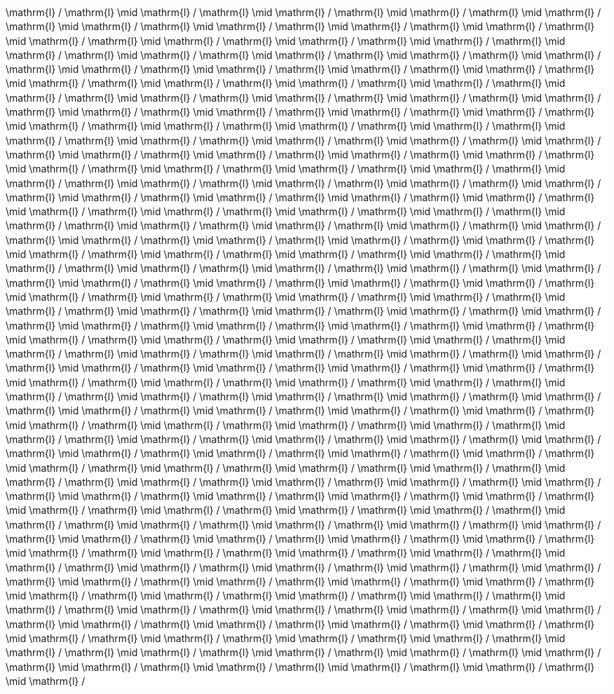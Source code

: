 \mathrm{l} / \mathrm{l} \mid \mathrm{l} / \mathrm{l} \mid \mathrm{l} / \mathrm{l} \mid \mathrm{l} / \mathrm{l} \mid \mathrm{l} / \mathrm{l} \mid \mathrm{l} / \mathrm{l} \mid \mathrm{l} / \mathrm{l} \mid \mathrm{l} / \mathrm{l} \mid \mathrm{l} / \mathrm{l} \mid \mathrm{l} / \mathrm{l} \mid \mathrm{l} / \mathrm{l} \mid \mathrm{l} / \mathrm{l} \mid \mathrm{l} / \mathrm{l} \mid \mathrm{l} / \mathrm{l} \mid \mathrm{l} / \mathrm{l} \mid \mathrm{l} / \mathrm{l} \mid \mathrm{l} / \mathrm{l} \mid \mathrm{l} / \mathrm{l} \mid \mathrm{l} / \mathrm{l} \mid \mathrm{l} / \mathrm{l} \mid \mathrm{l} / \mathrm{l} \mid \mathrm{l} / \mathrm{l} \mid \mathrm{l} / \mathrm{l} \mid \mathrm{l} / \mathrm{l} \mid \mathrm{l} / \mathrm{l} \mid \mathrm{l} / \mathrm{l} \mid \mathrm{l} / \mathrm{l} \mid \mathrm{l} / \mathrm{l} \mid \mathrm{l} / \mathrm{l} \mid \mathrm{l} / \mathrm{l} \mid \mathrm{l} / \mathrm{l} \mid \mathrm{l} / \mathrm{l} \mid \mathrm{l} / \mathrm{l} \mid \mathrm{l} / \mathrm{l} \mid \mathrm{l} / \mathrm{l} \mid \mathrm{l} / \mathrm{l} \mid \mathrm{l} / \mathrm{l} \mid \mathrm{l} / \mathrm{l} \mid \mathrm{l} / \mathrm{l} \mid \mathrm{l} / \mathrm{l} \mid \mathrm{l} / \mathrm{l} \mid \mathrm{l} / \mathrm{l} \mid \mathrm{l} / \mathrm{l} \mid \mathrm{l} / \mathrm{l} \mid \mathrm{l} / \mathrm{l} \mid \mathrm{l} / \mathrm{l} \mid \mathrm{l} / \mathrm{l} \mid \mathrm{l} / \mathrm{l} \mid \mathrm{l} / \mathrm{l} \mid \mathrm{l} / \mathrm{l} \mid \mathrm{l} / \mathrm{l} \mid \mathrm{l} / \mathrm{l} \mid \mathrm{l} / \mathrm{l} \mid \mathrm{l} / \mathrm{l} \mid \mathrm{l} / \mathrm{l} \mid \mathrm{l} / \mathrm{l} \mid \mathrm{l} / \mathrm{l} \mid \mathrm{l} / \mathrm{l} \mid \mathrm{l} / \mathrm{l} \mid \mathrm{l} / \mathrm{l} \mid \mathrm{l} / \mathrm{l} \mid \mathrm{l} / \mathrm{l} \mid \mathrm{l} / \mathrm{l} \mid \mathrm{l} / \mathrm{l} \mid \mathrm{l} / \mathrm{l} \mid \mathrm{l} / \mathrm{l} \mid \mathrm{l} / \mathrm{l} \mid \mathrm{l} / \mathrm{l} \mid \mathrm{l} / \mathrm{l} \mid \mathrm{l} / \mathrm{l} \mid \mathrm{l} / \mathrm{l} \mid \mathrm{l} / \mathrm{l} \mid \mathrm{l} / \mathrm{l} \mid \mathrm{l} / \mathrm{l} \mid \mathrm{l} / \mathrm{l} \mid \mathrm{l} / \mathrm{l} \mid \mathrm{l} / \mathrm{l} \mid \mathrm{l} / \mathrm{l} \mid \mathrm{l} / \mathrm{l} \mid \mathrm{l} / \mathrm{l} \mid \mathrm{l} / \mathrm{l} \mid \mathrm{l} / \mathrm{l} \mid \mathrm{l} / \mathrm{l} \mid \mathrm{l} / \mathrm{l} \mid \mathrm{l} / \mathrm{l} \mid \mathrm{l} / \mathrm{l} \mid \mathrm{l} / \mathrm{l} \mid \mathrm{l} / \mathrm{l} \mid \mathrm{l} / \mathrm{l} \mid \mathrm{l} / \mathrm{l} \mid \mathrm{l} / \mathrm{l} \mid \mathrm{l} / \mathrm{l} \mid \mathrm{l} / \mathrm{l} \mid \mathrm{l} / \mathrm{l} \mid \mathrm{l} / \mathrm{l} \mid \mathrm{l} / \mathrm{l} \mid \mathrm{l} / \mathrm{l} \mid \mathrm{l} / \mathrm{l} \mid \mathrm{l} / \mathrm{l} \mid \mathrm{l} / \mathrm{l} \mid \mathrm{l} / \mathrm{l} \mid \mathrm{l} / \mathrm{l} \mid \mathrm{l} / \mathrm{l} \mid \mathrm{l} / \mathrm{l} \mid \mathrm{l} / \mathrm{l} \mid \mathrm{l} / \mathrm{l} \mid \mathrm{l} / \mathrm{l} \mid \mathrm{l} / \mathrm{l} \mid \mathrm{l} / \mathrm{l} \mid \mathrm{l} / \mathrm{l} \mid \mathrm{l} / \mathrm{l} \mid \mathrm{l} / \mathrm{l} \mid \mathrm{l} / \mathrm{l} \mid \mathrm{l} / \mathrm{l} \mid \mathrm{l} / \mathrm{l} \mid \mathrm{l} / \mathrm{l} \mid \mathrm{l} / \mathrm{l} \mid \mathrm{l} / \mathrm{l} \mid \mathrm{l} / \mathrm{l} \mid \mathrm{l} / \mathrm{l} \mid \mathrm{l} / \mathrm{l} \mid \mathrm{l} / \mathrm{l} \mid \mathrm{l} / \mathrm{l} \mid \mathrm{l} / \mathrm{l} \mid \mathrm{l} / \mathrm{l} \mid \mathrm{l} / \mathrm{l} \mid \mathrm{l} / \mathrm{l} \mid \mathrm{l} / \mathrm{l} \mid \mathrm{l} / \mathrm{l} \mid \mathrm{l} / \mathrm{l} \mid \mathrm{l} / \mathrm{l} \mid \mathrm{l} / \mathrm{l} \mid \mathrm{l} / \mathrm{l} \mid \mathrm{l} / \mathrm{l} \mid \mathrm{l} / \mathrm{l} \mid \mathrm{l} / \mathrm{l} \mid \mathrm{l} / \mathrm{l} \mid \mathrm{l} / \mathrm{l} \mid \mathrm{l} / \mathrm{l} \mid \mathrm{l} / \mathrm{l} \mid \mathrm{l} / \mathrm{l} \mid \mathrm{l} / \mathrm{l} \mid \mathrm{l} / \mathrm{l} \mid \mathrm{l} / \mathrm{l} \mid \mathrm{l} / \mathrm{l} \mid \mathrm{l} / \mathrm{l} \mid \mathrm{l} / \mathrm{l} \mid \mathrm{l} / \mathrm{l} \mid \mathrm{l} / \mathrm{l} \mid \mathrm{l} / \mathrm{l} \mid \mathrm{l} / \mathrm{l} \mid \mathrm{l} / \mathrm{l} \mid \mathrm{l} / \mathrm{l} \mid \mathrm{l} / \mathrm{l} \mid \mathrm{l} / \mathrm{l} \mid \mathrm{l} / \mathrm{l} \mid \mathrm{l} / \mathrm{l} \mid \mathrm{l} / \mathrm{l} \mid \mathrm{l} / \mathrm{l} \mid \mathrm{l} / \mathrm{l} \mid \mathrm{l} / \mathrm{l} \mid \mathrm{l} / \mathrm{l} \mid \mathrm{l} / \mathrm{l} \mid \mathrm{l} / \mathrm{l} \mid \mathrm{l} / \mathrm{l} \mid \mathrm{l} / \mathrm{l} \mid \mathrm{l} / \mathrm{l} \mid \mathrm{l} / \mathrm{l} \mid \mathrm{l} / \mathrm{l} \mid \mathrm{l} / \mathrm{l} \mid \mathrm{l} / \mathrm{l} \mid \mathrm{l} / \mathrm{l} \mid \mathrm{l} / \mathrm{l} \mid \mathrm{l} / \mathrm{l} \mid \mathrm{l} / \mathrm{l} \mid \mathrm{l} / \mathrm{l} \mid \mathrm{l} / \mathrm{l} \mid \mathrm{l} / \mathrm{l} \mid \mathrm{l} / \mathrm{l} \mid \mathrm{l} / \mathrm{l} \mid \mathrm{l} / \mathrm{l} \mid \mathrm{l} / \mathrm{l} \mid \mathrm{l} / \mathrm{l} \mid \mathrm{l} / \mathrm{l} \mid \mathrm{l} / \mathrm{l} \mid \mathrm{l} / \mathrm{l} \mid \mathrm{l} / \mathrm{l} \mid \mathrm{l} / \mathrm{l} \mid \mathrm{l} / \mathrm{l} \mid \mathrm{l} / \mathrm{l} \mid \mathrm{l} / \mathrm{l} \mid \mathrm{l} / \mathrm{l} \mid \mathrm{l} / \mathrm{l} \mid \mathrm{l} / \mathrm{l} \mid \mathrm{l} / \mathrm{l} \mid \mathrm{l} / \mathrm{l} \mid \mathrm{l} / \mathrm{l} \mid \mathrm{l} / \mathrm{l} \mid \mathrm{l} / \mathrm{l} \mid \mathrm{l} / \mathrm{l} \mid \mathrm{l} / \mathrm{l} \mid \mathrm{l} / \mathrm{l} \mid \mathrm{l} / \mathrm{l} \mid \mathrm{l} / \mathrm{l} \mid \mathrm{l} /